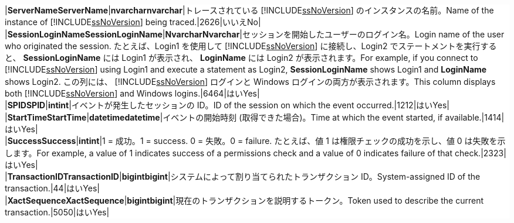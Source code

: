 |<span data-ttu-id="a017f-205">**ServerName**</span><span class="sxs-lookup"><span data-stu-id="a017f-205">**ServerName**</span></span>|<span data-ttu-id="a017f-206">**nvarchar**</span><span class="sxs-lookup"><span data-stu-id="a017f-206">**nvarchar**</span></span>|<span data-ttu-id="a017f-207">トレースされている [!INCLUDE[ssNoVersion](../../includes/ssnoversion-md.md)] のインスタンスの名前。</span><span class="sxs-lookup"><span data-stu-id="a017f-207">Name of the instance of [!INCLUDE[ssNoVersion](../../includes/ssnoversion-md.md)] being traced.</span></span>|<span data-ttu-id="a017f-208">26</span><span class="sxs-lookup"><span data-stu-id="a017f-208">26</span></span>|<span data-ttu-id="a017f-209">いいえ</span><span class="sxs-lookup"><span data-stu-id="a017f-209">No</span></span>|  
|<span data-ttu-id="a017f-210">**SessionLoginName**</span><span class="sxs-lookup"><span data-stu-id="a017f-210">**SessionLoginName**</span></span>|<span data-ttu-id="a017f-211">**Nvarchar**</span><span class="sxs-lookup"><span data-stu-id="a017f-211">**Nvarchar**</span></span>|<span data-ttu-id="a017f-212">セッションを開始したユーザーのログイン名。</span><span class="sxs-lookup"><span data-stu-id="a017f-212">Login name of the user who originated the session.</span></span> <span data-ttu-id="a017f-213">たとえば、Login1 を使用して [!INCLUDE[ssNoVersion](../../includes/ssnoversion-md.md)] に接続し、Login2 でステートメントを実行すると、 **SessionLoginName** には Login1 が表示され、 **LoginName** には Login2 が表示されます。</span><span class="sxs-lookup"><span data-stu-id="a017f-213">For example, if you connect to [!INCLUDE[ssNoVersion](../../includes/ssnoversion-md.md)] using Login1 and execute a statement as Login2, **SessionLoginName** shows Login1 and **LoginName** shows Login2.</span></span> <span data-ttu-id="a017f-214">この列には、 [!INCLUDE[ssNoVersion](../../includes/ssnoversion-md.md)] ログインと Windows ログインの両方が表示されます。</span><span class="sxs-lookup"><span data-stu-id="a017f-214">This column displays both [!INCLUDE[ssNoVersion](../../includes/ssnoversion-md.md)] and Windows logins.</span></span>|<span data-ttu-id="a017f-215">64</span><span class="sxs-lookup"><span data-stu-id="a017f-215">64</span></span>|<span data-ttu-id="a017f-216">はい</span><span class="sxs-lookup"><span data-stu-id="a017f-216">Yes</span></span>|  
|<span data-ttu-id="a017f-217">**SPID**</span><span class="sxs-lookup"><span data-stu-id="a017f-217">**SPID**</span></span>|<span data-ttu-id="a017f-218">**int**</span><span class="sxs-lookup"><span data-stu-id="a017f-218">**int**</span></span>|<span data-ttu-id="a017f-219">イベントが発生したセッションの ID。</span><span class="sxs-lookup"><span data-stu-id="a017f-219">ID of the session on which the event occurred.</span></span>|<span data-ttu-id="a017f-220">12</span><span class="sxs-lookup"><span data-stu-id="a017f-220">12</span></span>|<span data-ttu-id="a017f-221">はい</span><span class="sxs-lookup"><span data-stu-id="a017f-221">Yes</span></span>|  
|<span data-ttu-id="a017f-222">**StartTime**</span><span class="sxs-lookup"><span data-stu-id="a017f-222">**StartTime**</span></span>|<span data-ttu-id="a017f-223">**datetime**</span><span class="sxs-lookup"><span data-stu-id="a017f-223">**datetime**</span></span>|<span data-ttu-id="a017f-224">イベントの開始時刻 (取得できた場合)。</span><span class="sxs-lookup"><span data-stu-id="a017f-224">Time at which the event started, if available.</span></span>|<span data-ttu-id="a017f-225">14</span><span class="sxs-lookup"><span data-stu-id="a017f-225">14</span></span>|<span data-ttu-id="a017f-226">はい</span><span class="sxs-lookup"><span data-stu-id="a017f-226">Yes</span></span>|  
|<span data-ttu-id="a017f-227">**Success**</span><span class="sxs-lookup"><span data-stu-id="a017f-227">**Success**</span></span>|<span data-ttu-id="a017f-228">**int**</span><span class="sxs-lookup"><span data-stu-id="a017f-228">**int**</span></span>|<span data-ttu-id="a017f-229">1 = 成功。</span><span class="sxs-lookup"><span data-stu-id="a017f-229">1 = success.</span></span> <span data-ttu-id="a017f-230">0 = 失敗。</span><span class="sxs-lookup"><span data-stu-id="a017f-230">0 = failure.</span></span> <span data-ttu-id="a017f-231">たとえば、値 1 は権限チェックの成功を示し、値 0 は失敗を示します。</span><span class="sxs-lookup"><span data-stu-id="a017f-231">For example, a value of 1 indicates success of a permissions check and a value of 0 indicates failure of that check.</span></span>|<span data-ttu-id="a017f-232">23</span><span class="sxs-lookup"><span data-stu-id="a017f-232">23</span></span>|<span data-ttu-id="a017f-233">はい</span><span class="sxs-lookup"><span data-stu-id="a017f-233">Yes</span></span>|  
|<span data-ttu-id="a017f-234">**TransactionID**</span><span class="sxs-lookup"><span data-stu-id="a017f-234">**TransactionID**</span></span>|<span data-ttu-id="a017f-235">**bigint**</span><span class="sxs-lookup"><span data-stu-id="a017f-235">**bigint**</span></span>|<span data-ttu-id="a017f-236">システムによって割り当てられたトランザクション ID。</span><span class="sxs-lookup"><span data-stu-id="a017f-236">System-assigned ID of the transaction.</span></span>|<span data-ttu-id="a017f-237">4</span><span class="sxs-lookup"><span data-stu-id="a017f-237">4</span></span>|<span data-ttu-id="a017f-238">はい</span><span class="sxs-lookup"><span data-stu-id="a017f-238">Yes</span></span>|  
|<span data-ttu-id="a017f-239">**XactSequence**</span><span class="sxs-lookup"><span data-stu-id="a017f-239">**XactSequence**</span></span>|<span data-ttu-id="a017f-240">**bigint**</span><span class="sxs-lookup"><span data-stu-id="a017f-240">**bigint**</span></span>|<span data-ttu-id="a017f-241">現在のトランザクションを説明するトークン。</span><span class="sxs-lookup"><span data-stu-id="a017f-241">Token used to describe the current transaction.</span></span>|<span data-ttu-id="a017f-242">50</span><span class="sxs-lookup"><span data-stu-id="a017f-242">50</span></span>|<span data-ttu-id="a017f-243">はい</span><span class="sxs-lookup"><span data-stu-id="a017f-243">Yes</span></span>|  
  